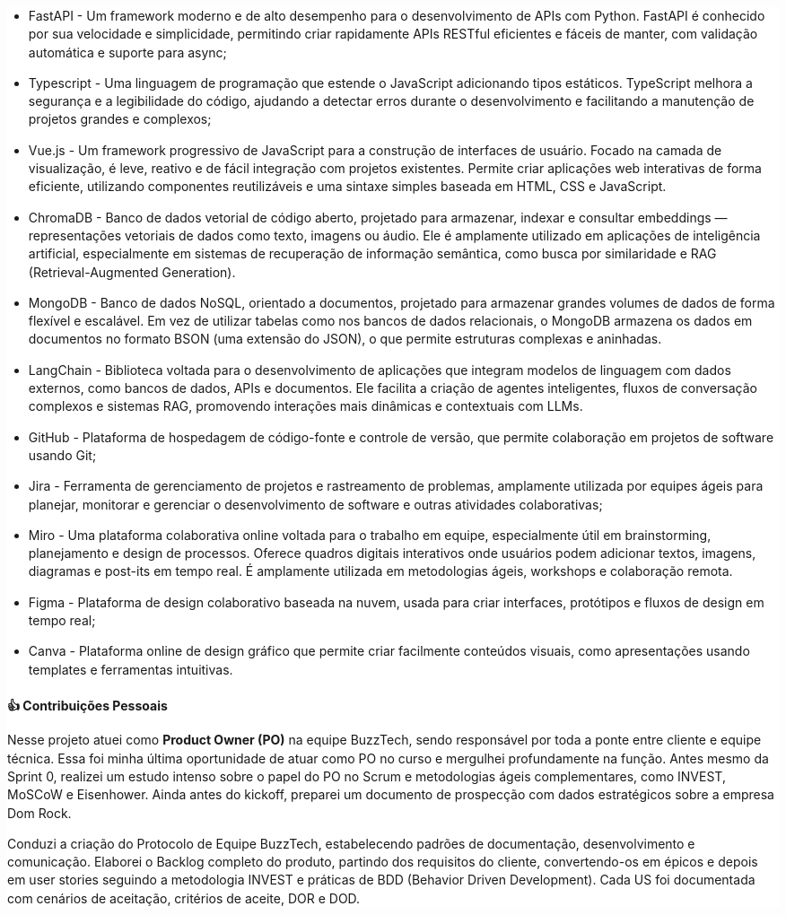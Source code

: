 * FastAPI - Um framework moderno e de alto desempenho para o desenvolvimento de APIs com Python. FastAPI é conhecido por sua velocidade e simplicidade, permitindo criar rapidamente APIs RESTful eficientes e fáceis de manter, com validação automática e suporte para async;

* Typescript - Uma linguagem de programação que estende o JavaScript adicionando tipos estáticos. TypeScript melhora a segurança e a legibilidade do código, ajudando a detectar erros durante o desenvolvimento e facilitando a manutenção de projetos grandes e complexos;

* Vue.js - Um framework progressivo de JavaScript para a construção de interfaces de usuário. Focado na camada de visualização, é leve, reativo e de fácil integração com projetos existentes. Permite criar aplicações web interativas de forma eficiente, utilizando componentes reutilizáveis e uma sintaxe simples baseada em HTML, CSS e JavaScript.

* ChromaDB - Banco de dados vetorial de código aberto, projetado para armazenar, indexar e consultar embeddings — representações vetoriais de dados como texto, imagens ou áudio. Ele é amplamente utilizado em aplicações de inteligência artificial, especialmente em sistemas de recuperação de informação semântica, como busca por similaridade e RAG (Retrieval-Augmented Generation).

* MongoDB - Banco de dados NoSQL, orientado a documentos, projetado para armazenar grandes volumes de dados de forma flexível e escalável. Em vez de utilizar tabelas como nos bancos de dados relacionais, o MongoDB armazena os dados em documentos no formato BSON (uma extensão do JSON), o que permite estruturas complexas e aninhadas.

* LangChain - Biblioteca voltada para o desenvolvimento de aplicações que integram modelos de linguagem com dados externos, como bancos de dados, APIs e documentos. Ele facilita a criação de agentes inteligentes, fluxos de conversação complexos e sistemas RAG, promovendo interações mais dinâmicas e contextuais com LLMs.

* GitHub - Plataforma de hospedagem de código-fonte e controle de versão, que permite colaboração em projetos de software usando Git;

* Jira - Ferramenta de gerenciamento de projetos e rastreamento de problemas, amplamente utilizada por equipes ágeis para planejar, monitorar e gerenciar o desenvolvimento de software e outras atividades colaborativas;

* Miro - Uma plataforma colaborativa online voltada para o trabalho em equipe, especialmente útil em brainstorming, planejamento e design de processos. Oferece quadros digitais interativos onde usuários podem adicionar textos, imagens, diagramas e post-its em tempo real. É amplamente utilizada em metodologias ágeis, workshops e colaboração remota.

* Figma - Plataforma de design colaborativo baseada na nuvem, usada para criar interfaces, protótipos e fluxos de design em tempo real;

* Canva - Plataforma online de design gráfico que permite criar facilmente conteúdos visuais, como apresentações usando templates e ferramentas intuitivas.

#### 👍 Contribuições Pessoais

Nesse projeto atuei como <b>Product Owner (PO)</b> na equipe BuzzTech, sendo responsável por toda a ponte entre cliente e equipe técnica. Essa foi minha última oportunidade de atuar como PO no curso e mergulhei profundamente na função. Antes mesmo da Sprint 0, realizei um estudo intenso sobre o papel do PO no Scrum e metodologias ágeis complementares, como INVEST, MoSCoW e Eisenhower. Ainda antes do kickoff, preparei um documento de prospecção com dados estratégicos sobre a empresa Dom Rock.

Conduzi a criação do Protocolo de Equipe BuzzTech, estabelecendo padrões de documentação, desenvolvimento e comunicação. Elaborei o Backlog completo do produto, partindo dos requisitos do cliente, convertendo-os em épicos e depois em user stories seguindo a metodologia INVEST e práticas de BDD (Behavior Driven Development). Cada US foi documentada com cenários de aceitação, critérios de aceite, DOR e DOD.
